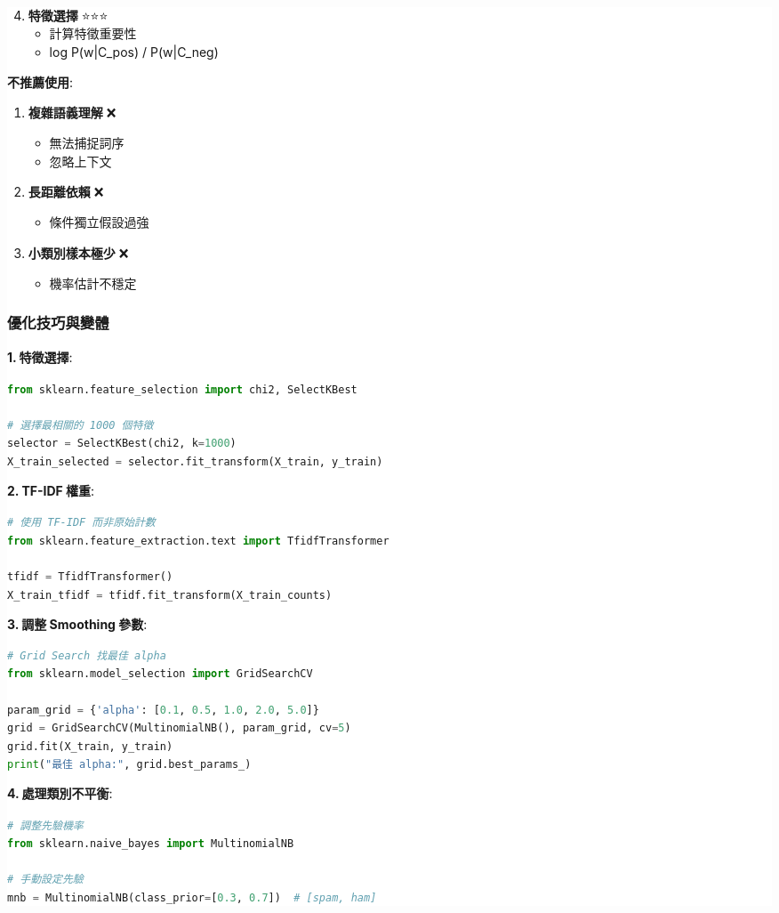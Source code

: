 4. **特徵選擇** ⭐⭐⭐
   - 計算特徵重要性
   - log P(w|C_pos) / P(w|C_neg)

**不推薦使用**:

1. **複雜語義理解** ❌
   - 無法捕捉詞序
   - 忽略上下文

2. **長距離依賴** ❌
   - 條件獨立假設過強

3. **小類別樣本極少** ❌
   - 機率估計不穩定

### 優化技巧與變體

**1. 特徵選擇**:
```python
from sklearn.feature_selection import chi2, SelectKBest

# 選擇最相關的 1000 個特徵
selector = SelectKBest(chi2, k=1000)
X_train_selected = selector.fit_transform(X_train, y_train)
```

**2. TF-IDF 權重**:
```python
# 使用 TF-IDF 而非原始計數
from sklearn.feature_extraction.text import TfidfTransformer

tfidf = TfidfTransformer()
X_train_tfidf = tfidf.fit_transform(X_train_counts)
```

**3. 調整 Smoothing 參數**:
```python
# Grid Search 找最佳 alpha
from sklearn.model_selection import GridSearchCV

param_grid = {'alpha': [0.1, 0.5, 1.0, 2.0, 5.0]}
grid = GridSearchCV(MultinomialNB(), param_grid, cv=5)
grid.fit(X_train, y_train)
print("最佳 alpha:", grid.best_params_)
```

**4. 處理類別不平衡**:
```python
# 調整先驗機率
from sklearn.naive_bayes import MultinomialNB

# 手動設定先驗
mnb = MultinomialNB(class_prior=[0.3, 0.7])  # [spam, ham]
```
